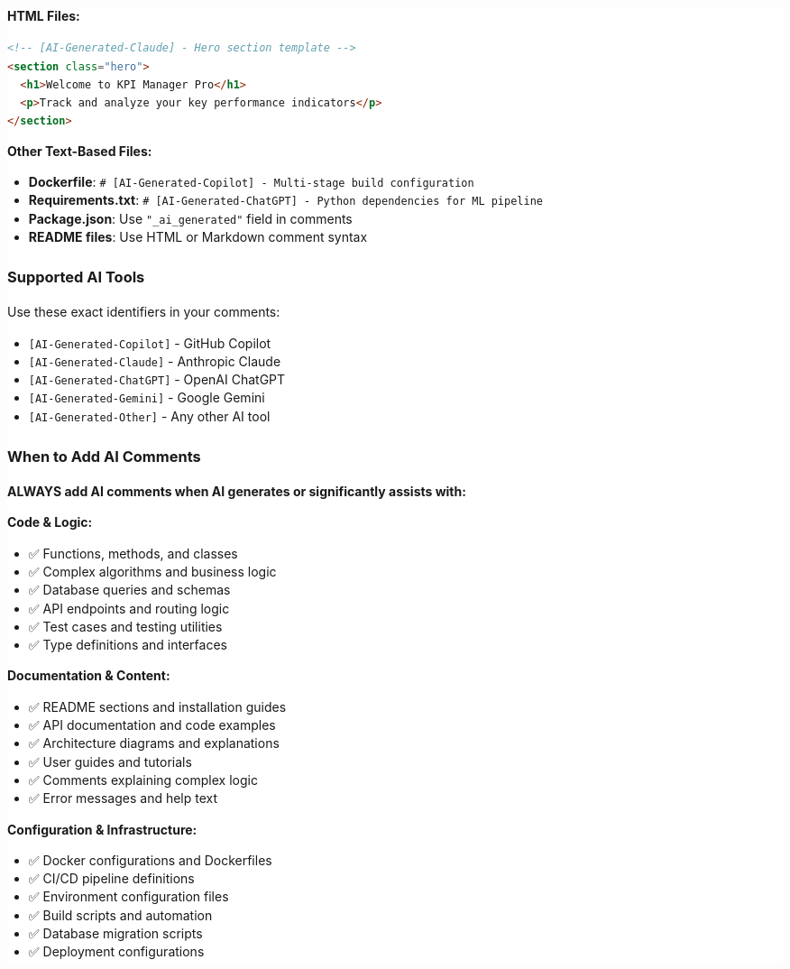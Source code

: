 **HTML Files:**

```html
<!-- [AI-Generated-Claude] - Hero section template -->
<section class="hero">
  <h1>Welcome to KPI Manager Pro</h1>
  <p>Track and analyze your key performance indicators</p>
</section>
```

**Other Text-Based Files:**

- **Dockerfile**: `# [AI-Generated-Copilot] - Multi-stage build configuration`
- **Requirements.txt**: `# [AI-Generated-ChatGPT] - Python dependencies for ML pipeline`
- **Package.json**: Use `"_ai_generated"` field in comments
- **README files**: Use HTML or Markdown comment syntax

### Supported AI Tools

Use these exact identifiers in your comments:

- `[AI-Generated-Copilot]` - GitHub Copilot
- `[AI-Generated-Claude]` - Anthropic Claude
- `[AI-Generated-ChatGPT]` - OpenAI ChatGPT
- `[AI-Generated-Gemini]` - Google Gemini
- `[AI-Generated-Other]` - Any other AI tool

### When to Add AI Comments

**ALWAYS add AI comments when AI generates or significantly assists with:**

**Code & Logic:**

- ✅ Functions, methods, and classes
- ✅ Complex algorithms and business logic
- ✅ Database queries and schemas
- ✅ API endpoints and routing logic
- ✅ Test cases and testing utilities
- ✅ Type definitions and interfaces

**Documentation & Content:**

- ✅ README sections and installation guides
- ✅ API documentation and code examples
- ✅ Architecture diagrams and explanations
- ✅ User guides and tutorials
- ✅ Comments explaining complex logic
- ✅ Error messages and help text

**Configuration & Infrastructure:**

- ✅ Docker configurations and Dockerfiles
- ✅ CI/CD pipeline definitions
- ✅ Environment configuration files
- ✅ Build scripts and automation
- ✅ Database migration scripts
- ✅ Deployment configurations
